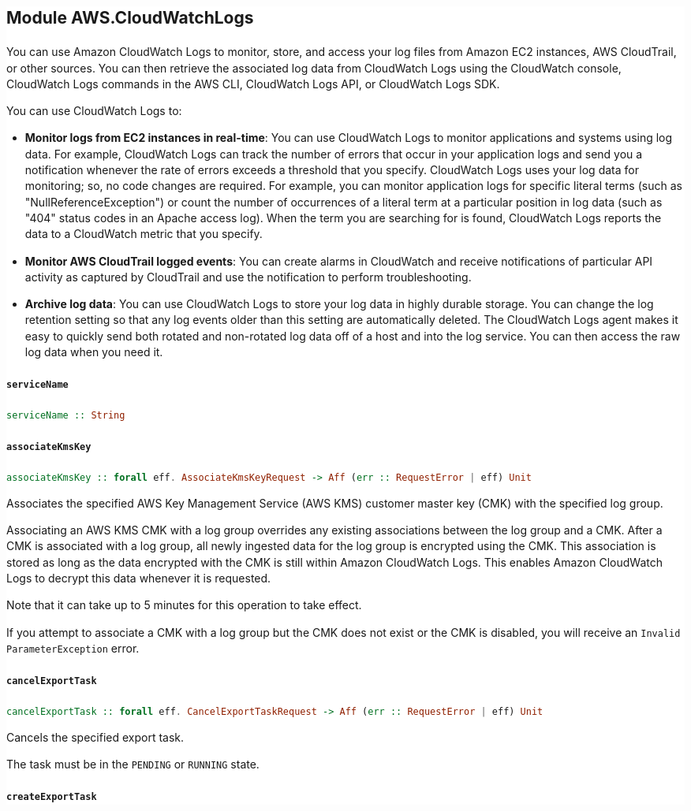 ## Module AWS.CloudWatchLogs

<p>You can use Amazon CloudWatch Logs to monitor, store, and access your log files from Amazon EC2 instances, AWS CloudTrail, or other sources. You can then retrieve the associated log data from CloudWatch Logs using the CloudWatch console, CloudWatch Logs commands in the AWS CLI, CloudWatch Logs API, or CloudWatch Logs SDK.</p> <p>You can use CloudWatch Logs to:</p> <ul> <li> <p> <b>Monitor logs from EC2 instances in real-time</b>: You can use CloudWatch Logs to monitor applications and systems using log data. For example, CloudWatch Logs can track the number of errors that occur in your application logs and send you a notification whenever the rate of errors exceeds a threshold that you specify. CloudWatch Logs uses your log data for monitoring; so, no code changes are required. For example, you can monitor application logs for specific literal terms (such as "NullReferenceException") or count the number of occurrences of a literal term at a particular position in log data (such as "404" status codes in an Apache access log). When the term you are searching for is found, CloudWatch Logs reports the data to a CloudWatch metric that you specify.</p> </li> <li> <p> <b>Monitor AWS CloudTrail logged events</b>: You can create alarms in CloudWatch and receive notifications of particular API activity as captured by CloudTrail and use the notification to perform troubleshooting.</p> </li> <li> <p> <b>Archive log data</b>: You can use CloudWatch Logs to store your log data in highly durable storage. You can change the log retention setting so that any log events older than this setting are automatically deleted. The CloudWatch Logs agent makes it easy to quickly send both rotated and non-rotated log data off of a host and into the log service. You can then access the raw log data when you need it.</p> </li> </ul>

#### `serviceName`

``` purescript
serviceName :: String
```

#### `associateKmsKey`

``` purescript
associateKmsKey :: forall eff. AssociateKmsKeyRequest -> Aff (err :: RequestError | eff) Unit
```

<p>Associates the specified AWS Key Management Service (AWS KMS) customer master key (CMK) with the specified log group.</p> <p>Associating an AWS KMS CMK with a log group overrides any existing associations between the log group and a CMK. After a CMK is associated with a log group, all newly ingested data for the log group is encrypted using the CMK. This association is stored as long as the data encrypted with the CMK is still within Amazon CloudWatch Logs. This enables Amazon CloudWatch Logs to decrypt this data whenever it is requested.</p> <p>Note that it can take up to 5 minutes for this operation to take effect.</p> <p>If you attempt to associate a CMK with a log group but the CMK does not exist or the CMK is disabled, you will receive an <code>InvalidParameterException</code> error. </p>

#### `cancelExportTask`

``` purescript
cancelExportTask :: forall eff. CancelExportTaskRequest -> Aff (err :: RequestError | eff) Unit
```

<p>Cancels the specified export task.</p> <p>The task must be in the <code>PENDING</code> or <code>RUNNING</code> state.</p>

#### `createExportTask`
